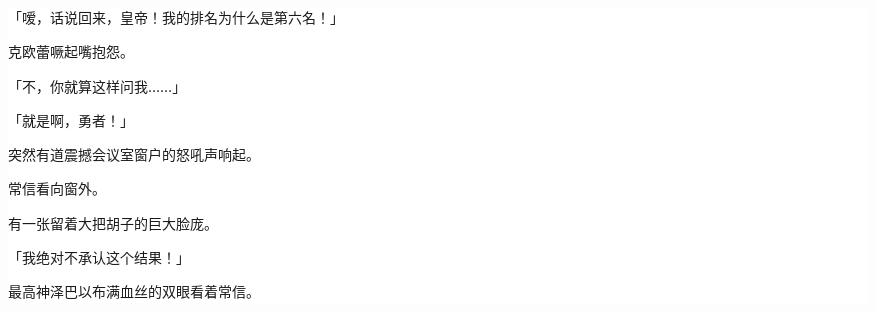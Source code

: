 「嗳，话说回来，皇帝！我的排名为什么是第六名！」

克欧蕾噘起嘴抱怨。

「不，你就算这样问我……」

「就是啊，勇者！」

突然有道震撼会议室窗户的怒吼声响起。

常信看向窗外。

有一张留着大把胡子的巨大脸庞。

「我绝对不承认这个结果！」

最高神泽巴以布满血丝的双眼看着常信。

